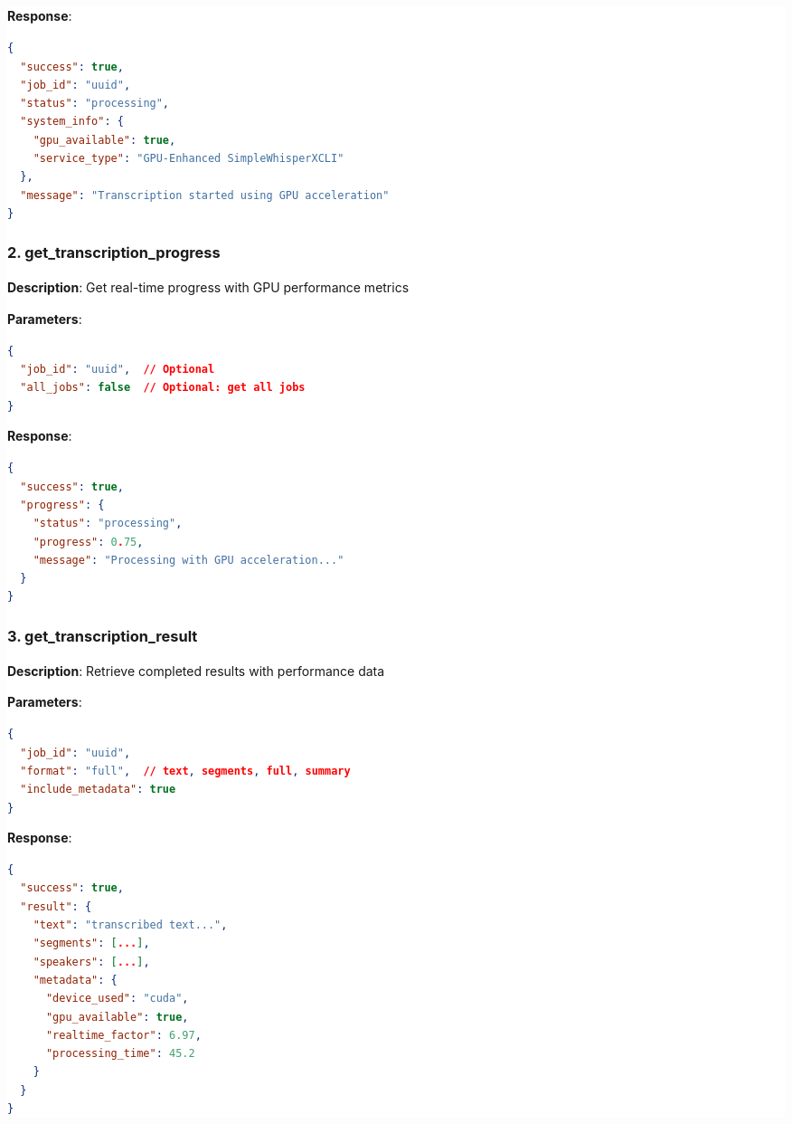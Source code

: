 **Response**:
```json
{
  "success": true,
  "job_id": "uuid",
  "status": "processing",
  "system_info": {
    "gpu_available": true,
    "service_type": "GPU-Enhanced SimpleWhisperXCLI"
  },
  "message": "Transcription started using GPU acceleration"
}
```

### 2. get_transcription_progress

**Description**: Get real-time progress with GPU performance metrics

**Parameters**:
```json
{
  "job_id": "uuid",  // Optional
  "all_jobs": false  // Optional: get all jobs
}
```

**Response**:
```json
{
  "success": true,
  "progress": {
    "status": "processing",
    "progress": 0.75,
    "message": "Processing with GPU acceleration..."
  }
}
```

### 3. get_transcription_result

**Description**: Retrieve completed results with performance data

**Parameters**:
```json
{
  "job_id": "uuid",
  "format": "full",  // text, segments, full, summary
  "include_metadata": true
}
```

**Response**:
```json
{
  "success": true,
  "result": {
    "text": "transcribed text...",
    "segments": [...],
    "speakers": [...],
    "metadata": {
      "device_used": "cuda",
      "gpu_available": true,
      "realtime_factor": 6.97,
      "processing_time": 45.2
    }
  }
}
```